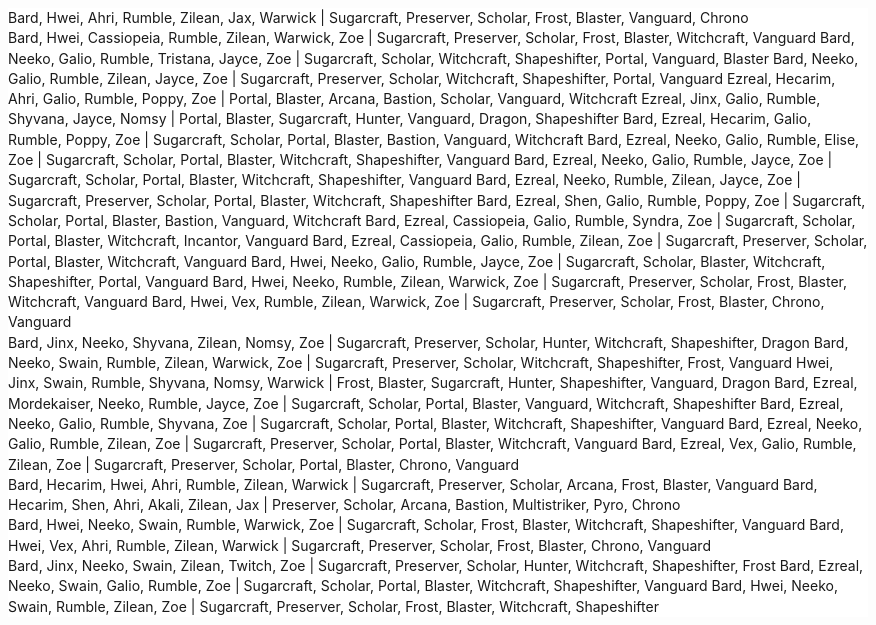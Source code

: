 Bard, Hwei, Ahri, Rumble, Zilean, Jax, Warwick | Sugarcraft, Preserver, Scholar, Frost, Blaster, Vanguard, Chrono  
Bard, Hwei, Cassiopeia, Rumble, Zilean, Warwick, Zoe | Sugarcraft, Preserver, Scholar, Frost, Blaster, Witchcraft, Vanguard
Bard, Neeko, Galio, Rumble, Tristana, Jayce, Zoe | Sugarcraft, Scholar, Witchcraft, Shapeshifter, Portal, Vanguard, Blaster
Bard, Neeko, Galio, Rumble, Zilean, Jayce, Zoe | Sugarcraft, Preserver, Scholar, Witchcraft, Shapeshifter, Portal, Vanguard
Ezreal, Hecarim, Ahri, Galio, Rumble, Poppy, Zoe | Portal, Blaster, Arcana, Bastion, Scholar, Vanguard, Witchcraft 
Ezreal, Jinx, Galio, Rumble, Shyvana, Jayce, Nomsy | Portal, Blaster, Sugarcraft, Hunter, Vanguard, Dragon, Shapeshifter
Bard, Ezreal, Hecarim, Galio, Rumble, Poppy, Zoe | Sugarcraft, Scholar, Portal, Blaster, Bastion, Vanguard, Witchcraft
Bard, Ezreal, Neeko, Galio, Rumble, Elise, Zoe | Sugarcraft, Scholar, Portal, Blaster, Witchcraft, Shapeshifter, Vanguard
Bard, Ezreal, Neeko, Galio, Rumble, Jayce, Zoe | Sugarcraft, Scholar, Portal, Blaster, Witchcraft, Shapeshifter, Vanguard
Bard, Ezreal, Neeko, Rumble, Zilean, Jayce, Zoe | Sugarcraft, Preserver, Scholar, Portal, Blaster, Witchcraft, Shapeshifter
Bard, Ezreal, Shen, Galio, Rumble, Poppy, Zoe | Sugarcraft, Scholar, Portal, Blaster, Bastion, Vanguard, Witchcraft
Bard, Ezreal, Cassiopeia, Galio, Rumble, Syndra, Zoe | Sugarcraft, Scholar, Portal, Blaster, Witchcraft, Incantor, Vanguard
Bard, Ezreal, Cassiopeia, Galio, Rumble, Zilean, Zoe | Sugarcraft, Preserver, Scholar, Portal, Blaster, Witchcraft, Vanguard
Bard, Hwei, Neeko, Galio, Rumble, Jayce, Zoe | Sugarcraft, Scholar, Blaster, Witchcraft, Shapeshifter, Portal, Vanguard
Bard, Hwei, Neeko, Rumble, Zilean, Warwick, Zoe | Sugarcraft, Preserver, Scholar, Frost, Blaster, Witchcraft, Vanguard
Bard, Hwei, Vex, Rumble, Zilean, Warwick, Zoe | Sugarcraft, Preserver, Scholar, Frost, Blaster, Chrono, Vanguard   
Bard, Jinx, Neeko, Shyvana, Zilean, Nomsy, Zoe | Sugarcraft, Preserver, Scholar, Hunter, Witchcraft, Shapeshifter, Dragon
Bard, Neeko, Swain, Rumble, Zilean, Warwick, Zoe | Sugarcraft, Preserver, Scholar, Witchcraft, Shapeshifter, Frost, Vanguard
Hwei, Jinx, Swain, Rumble, Shyvana, Nomsy, Warwick | Frost, Blaster, Sugarcraft, Hunter, Shapeshifter, Vanguard, Dragon
Bard, Ezreal, Mordekaiser, Neeko, Rumble, Jayce, Zoe | Sugarcraft, Scholar, Portal, Blaster, Vanguard, Witchcraft, Shapeshifter
Bard, Ezreal, Neeko, Galio, Rumble, Shyvana, Zoe | Sugarcraft, Scholar, Portal, Blaster, Witchcraft, Shapeshifter, Vanguard
Bard, Ezreal, Neeko, Galio, Rumble, Zilean, Zoe | Sugarcraft, Preserver, Scholar, Portal, Blaster, Witchcraft, Vanguard
Bard, Ezreal, Vex, Galio, Rumble, Zilean, Zoe | Sugarcraft, Preserver, Scholar, Portal, Blaster, Chrono, Vanguard  
Bard, Hecarim, Hwei, Ahri, Rumble, Zilean, Warwick | Sugarcraft, Preserver, Scholar, Arcana, Frost, Blaster, Vanguard
Bard, Hecarim, Shen, Ahri, Akali, Zilean, Jax | Preserver, Scholar, Arcana, Bastion, Multistriker, Pyro, Chrono    
Bard, Hwei, Neeko, Swain, Rumble, Warwick, Zoe | Sugarcraft, Scholar, Frost, Blaster, Witchcraft, Shapeshifter, Vanguard
Bard, Hwei, Vex, Ahri, Rumble, Zilean, Warwick | Sugarcraft, Preserver, Scholar, Frost, Blaster, Chrono, Vanguard  
Bard, Jinx, Neeko, Swain, Zilean, Twitch, Zoe | Sugarcraft, Preserver, Scholar, Hunter, Witchcraft, Shapeshifter, Frost
Bard, Ezreal, Neeko, Swain, Galio, Rumble, Zoe | Sugarcraft, Scholar, Portal, Blaster, Witchcraft, Shapeshifter, Vanguard
Bard, Hwei, Neeko, Swain, Rumble, Zilean, Zoe | Sugarcraft, Preserver, Scholar, Frost, Blaster, Witchcraft, Shapeshifter
